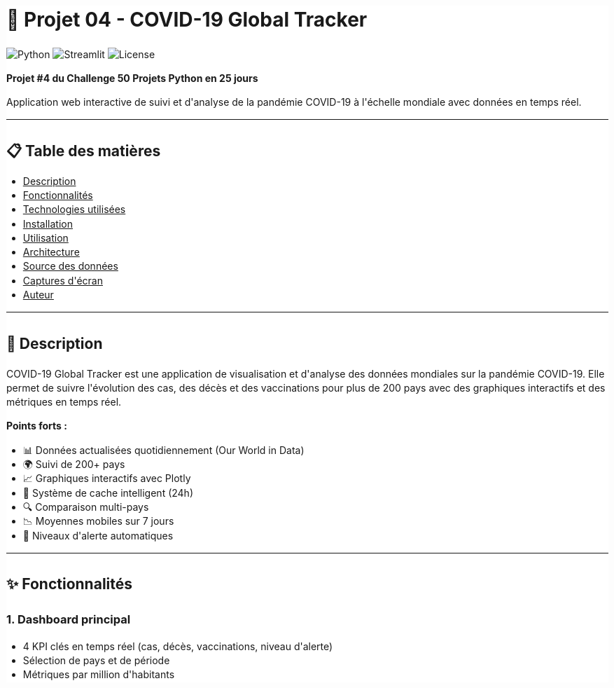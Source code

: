 # 🦠 Projet 04 - COVID-19 Global Tracker

![Python](https://img.shields.io/badge/Python-3.9%2B-blue)
![Streamlit](https://img.shields.io/badge/Streamlit-1.28.0-red)
![License](https://img.shields.io/badge/License-MIT-green)

**Projet #4 du Challenge 50 Projets Python en 25 jours**

Application web interactive de suivi et d'analyse de la pandémie COVID-19 à l'échelle mondiale avec données en temps réel.

---

## 📋 Table des matières

- [Description](#-description)
- [Fonctionnalités](#-fonctionnalités)
- [Technologies utilisées](#-technologies-utilisées)
- [Installation](#-installation)
- [Utilisation](#-utilisation)
- [Architecture](#-architecture)
- [Source des données](#-source-des-données)
- [Captures d'écran](#-captures-décran)
- [Auteur](#-auteur)

---

## 📖 Description

COVID-19 Global Tracker est une application de visualisation et d'analyse des données mondiales sur la pandémie COVID-19. Elle permet de suivre l'évolution des cas, des décès et des vaccinations pour plus de 200 pays avec des graphiques interactifs et des métriques en temps réel.

**Points forts :**
- 📊 Données actualisées quotidiennement (Our World in Data)
- 🌍 Suivi de 200+ pays
- 📈 Graphiques interactifs avec Plotly
- 💾 Système de cache intelligent (24h)
- 🔍 Comparaison multi-pays
- 📉 Moyennes mobiles sur 7 jours
- 🚨 Niveaux d'alerte automatiques

---

## ✨ Fonctionnalités

### 1. **Dashboard principal**
- 4 KPI clés en temps réel (cas, décès, vaccinations, niveau d'alerte)
- Sélection de pays et de période
- Métriques par million d'habitants
